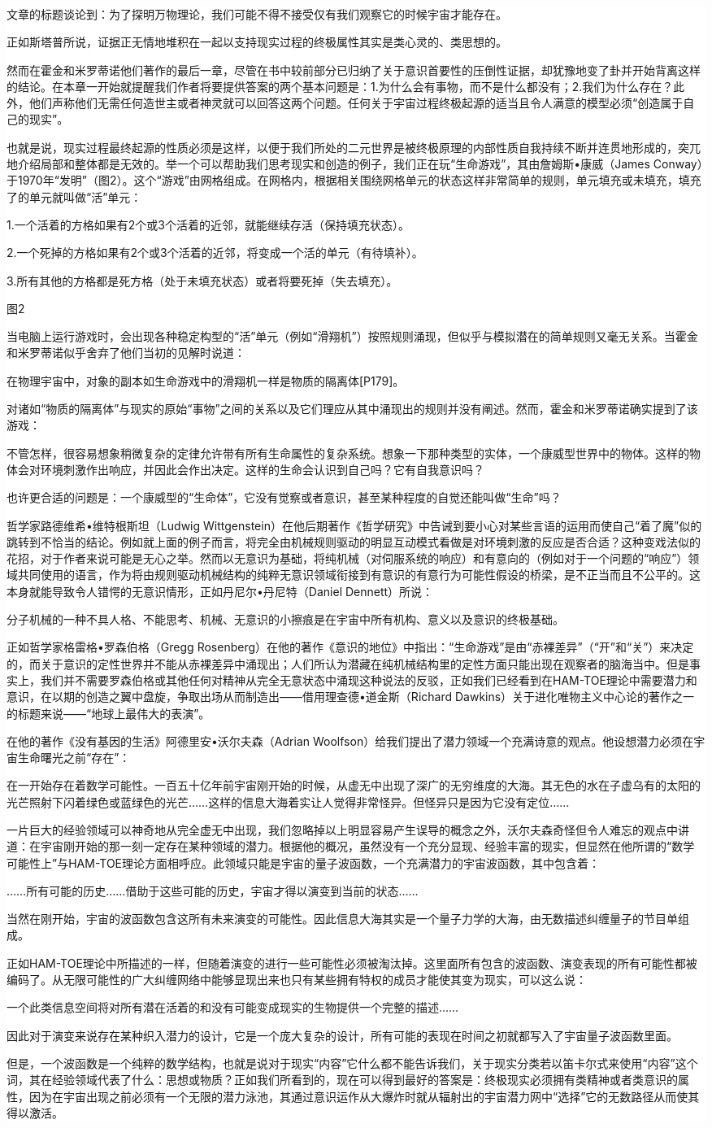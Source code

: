 文章的标题谈论到：为了探明万物理论，我们可能不得不接受仅有我们观察它的时候宇宙才能存在。

正如斯塔普所说，证据正无情地堆积在一起以支持现实过程的终极属性其实是类心灵的、类思想的。

然而在霍金和米罗蒂诺他们著作的最后一章，尽管在书中较前部分已归纳了关于意识首要性的压倒性证据，却犹豫地变了卦并开始背离这样的结论。在本章一开始就提醒我们作者将要提供答案的两个基本问题是：1.为什么会有事物，而不是什么都没有；2.我们为什么存在？此外，他们声称他们无需任何造世主或者神灵就可以回答这两个问题。任何关于宇宙过程终极起源的适当且令人满意的模型必须“创造属于自己的现实”。

也就是说，现实过程最终起源的性质必须是这样，以便于我们所处的二元世界是被终极原理的内部性质自我持续不断并连贯地形成的，突兀地介绍局部和整体都是无效的。举一个可以帮助我们思考现实和创造的例子，我们正在玩“生命游戏”，其由詹姆斯•康威（James Conway）于1970年“发明”（图2）。这个“游戏”由网格组成。在网格内，根据相关围绕网格单元的状态这样非常简单的规则，单元填充或未填充，填充了的单元就叫做“活”单元：

1.一个活着的方格如果有2个或3个活着的近邻，就能继续存活（保持填充状态）。

2.一个死掉的方格如果有2个或3个活着的近邻，将变成一个活的单元（有待填补）。

3.所有其他的方格都是死方格（处于未填充状态）或者将要死掉（失去填充）。

图2

当电脑上运行游戏时，会出现各种稳定构型的“活”单元（例如“滑翔机”）按照规则涌现，但似乎与模拟潜在的简单规则又毫无关系。当霍金和米罗蒂诺似乎舍弃了他们当初的见解时说道：

在物理宇宙中，对象的副本如生命游戏中的滑翔机一样是物质的隔离体\[P179\]。

对诸如“物质的隔离体”与现实的原始“事物”之间的关系以及它们理应从其中涌现出的规则并没有阐述。然而，霍金和米罗蒂诺确实提到了该游戏：

不管怎样，很容易想象稍微复杂的定律允许带有所有生命属性的复杂系统。想象一下那种类型的实体，一个康威型世界中的物体。这样的物体会对环境刺激作出响应，并因此会作出决定。这样的生命会认识到自己吗？它有自我意识吗？

也许更合适的问题是：一个康威型的“生命体”，它没有觉察或者意识，甚至某种程度的自觉还能叫做“生命”吗？

哲学家路德维希•维特根斯坦（Ludwig Wittgenstein）在他后期著作《哲学研究》中告诫到要小心对某些言语的运用而使自己“着了魔”似的跳转到不恰当的结论。例如就上面的例子而言，将完全由机械规则驱动的明显互动模式看做是对环境刺激的反应是否合适？这种变戏法似的花招，对于作者来说可能是无心之举。然而以无意识为基础，将纯机械（对伺服系统的响应）和有意向的（例如对于一个问题的“响应”）领域共同使用的语言，作为将由规则驱动机械结构的纯粹无意识领域衔接到有意识的有意行为可能性假设的桥梁，是不正当而且不公平的。这本身就能导致令人错愕的无意识情形，正如丹尼尔•丹尼特（Daniel Dennett）所说：

分子机械的一种不具人格、不能思考、机械、无意识的小擦痕是在宇宙中所有机构、意义以及意识的终极基础。

正如哲学家格雷格•罗森伯格（Gregg Rosenberg）在他的著作《意识的地位》中指出：“生命游戏”是由“赤裸差异”（“开”和“关”）来决定的，而关于意识的定性世界并不能从赤裸差异中涌现出；人们所认为潜藏在纯机械结构里的定性方面只能出现在观察者的脑海当中。但是事实上，我们并不需要罗森伯格或其他任何对精神从完全无意状态中涌现这种说法的反驳，正如我们已经看到在HAM-TOE理论中需要潜力和意识，在以期的创造之翼中盘旋，争取出场从而制造出——借用理查德•道金斯（Richard Dawkins）关于进化唯物主义中心论的著作之一的标题来说——“地球上最伟大的表演”。

在他的著作《没有基因的生活》阿德里安•沃尔夫森（Adrian Woolfson）给我们提出了潜力领域一个充满诗意的观点。他设想潜力必须在宇宙生命曙光之前“存在”：

在一开始存在着数学可能性。一百五十亿年前宇宙刚开始的时候，从虚无中出现了深广的无穷维度的大海。其无色的水在子虚乌有的太阳的光芒照射下闪着绿色或蓝绿色的光芒……这样的信息大海着实让人觉得非常怪异。但怪异只是因为它没有定位……

一片巨大的经验领域可以神奇地从完全虚无中出现，我们忽略掉以上明显容易产生误导的概念之外，沃尔夫森奇怪但令人难忘的观点中讲道：在宇宙刚开始的那一刻一定存在某种领域的潜力。根据他的概况，虽然没有一个充分显现、经验丰富的现实，但显然在他所谓的“数学可能性上”与HAM-TOE理论方面相呼应。此领域只能是宇宙的量子波函数，一个充满潜力的宇宙波函数，其中包含着：

……所有可能的历史……借助于这些可能的历史，宇宙才得以演变到当前的状态……

当然在刚开始，宇宙的波函数包含这所有未来演变的可能性。因此信息大海其实是一个量子力学的大海，由无数描述纠缠量子的节目单组成。

正如HAM-TOE理论中所描述的一样，但随着演变的进行一些可能性必须被淘汰掉。这里面所有包含的波函数、演变表现的所有可能性都被编码了。从无限可能性的广大纠缠网络中能够显现出来也只有某些拥有特权的成员才能使其变为现实，可以这么说：

一个此类信息空间将对所有潜在活着的和没有可能变成现实的生物提供一个完整的描述……

因此对于演变来说存在某种织入潜力的设计，它是一个庞大复杂的设计，所有可能的表现在时间之初就都写入了宇宙量子波函数里面。

但是，一个波函数是一个纯粹的数学结构，也就是说对于现实“内容”它什么都不能告诉我们，关于现实分类若以笛卡尔式来使用“内容”这个词，其在经验领域代表了什么：思想或物质？正如我们所看到的，现在可以得到最好的答案是：终极现实必须拥有类精神或者类意识的属性，因为在宇宙出现之前必须有一个无限的潜力泳池，其通过意识运作从大爆炸时就从辐射出的宇宙潜力网中“选择”它的无数路径从而使其得以激活。
